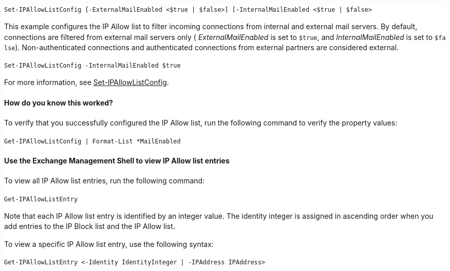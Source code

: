    
    

```
Set-IPAllowListConfig [-ExternalMailEnabled <$true | $false>] [-InternalMailEnabled <$true | $false>
```

This example configures the IP Allow list to filter incoming connections from internal and external mail servers. By default, connections are filtered from external mail servers only ( _ExternalMailEnabled_ is set to `$true`, and  _InternalMailEnabled_ is set to `$false`). Non-authenticated connections and authenticated connections from external partners are considered external.
  
    
    



```
Set-IPAllowListConfig -InternalMailEnabled $true
```

For more information, see  [Set-IPAllowListConfig](http://technet.microsoft.com/library/bc258d2f-9a5d-4e45-a408-b31ce1260b83.aspx).
  
    
    

#### How do you know this worked?

To verify that you successfully configured the IP Allow list, run the following command to verify the property values:
  
    
    

```
Get-IPAllowListConfig | Format-List *MailEnabled
```


#### Use the Exchange Management Shell to view IP Allow list entries

To view all IP Allow list entries, run the following command:
  
    
    

```
Get-IPAllowListEntry
```

Note that each IP Allow list entry is identified by an integer value. The identity integer is assigned in ascending order when you add entries to the IP Block list and the IP Allow list.
  
    
    
To view a specific IP Allow list entry, use the following syntax:
  
    
    



```
Get-IPAllowListEntry <-Identity IdentityInteger | -IPAddress IPAddress>
```
